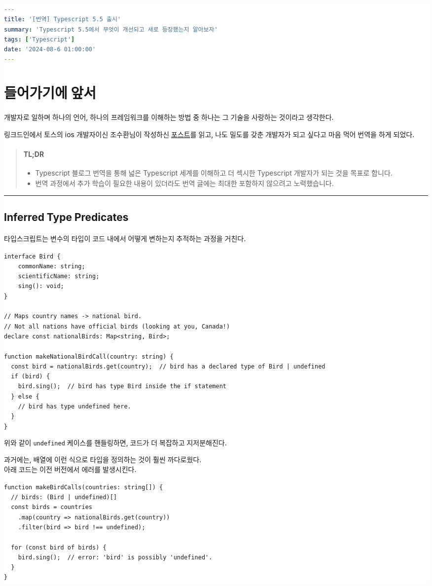 ```yaml
---
title: '[번역] Typescript 5.5 출시'
summary: 'Typescript 5.5에서 무엇이 개선되고 새로 등장했는지 알아보자'
tags: ['Typescript']
date: '2024-08-6 01:00:00'
---
```


# 들어가기에 앞서
개발자로 일하며 하나의 언어, 하나의 프레임워크를 이해하는 방법 중 하나는 그 기술을 사랑하는 것이라고 생각한다.

링크드인에서 토스의 ios 개발자이신 조수환님이 작성하신 [포스트](https://www.linkedin.com/posts/soohwan-cho-60468a19b_wwdc-%EC%A0%95%EB%A6%AC%EB%85%B8%ED%8A%B8-notion-activity-7207724207458123776-yeX3?utm_source=share&utm_medium=member_desktop)를 읽고, 나도 밀도를 갖춘 개발자가 되고 싶다고 마음 먹어 번역을 하게 되었다.

> #### TL;DR
> - Typescript 블로그 번역을 통해 넓은 Typescript 세계를 이해하고 더 섹시한 Typescript 개발자가 되는 것을 목표로 합니다.
> - 번역 과정에서 추가 학습이 필요한 내용이 있더라도 번역 글에는 최대한 포함하지 않으려고 노력했습니다.

---

## Inferred Type Predicates

타입스크립트는 변수의 타입이 코드 내에서 어떻게 변하는지 추적하는 과정을 거친다.
```tsx
interface Bird {
    commonName: string;
    scientificName: string;
    sing(): void;
}

// Maps country names -> national bird.
// Not all nations have official birds (looking at you, Canada!)
declare const nationalBirds: Map<string, Bird>;

function makeNationalBirdCall(country: string) {
  const bird = nationalBirds.get(country);  // bird has a declared type of Bird | undefined
  if (bird) {
    bird.sing();  // bird has type Bird inside the if statement
  } else {
    // bird has type undefined here.
  }
}
```

위와 같이 `undefined` 케이스를 핸들링하면, 코드가 더 복잡하고 지저분해진다.

과거에는, 배열에 이런 식으로 타입을 정의하는 것이 훨씬 까다로웠다.  
아래 코드는 이전 버전에서 에러를 발생시킨다.
```tsx
function makeBirdCalls(countries: string[]) {
  // birds: (Bird | undefined)[]
  const birds = countries
    .map(country => nationalBirds.get(country))
    .filter(bird => bird !== undefined);

  for (const bird of birds) {
    bird.sing();  // error: 'bird' is possibly 'undefined'.
  }
}
```
